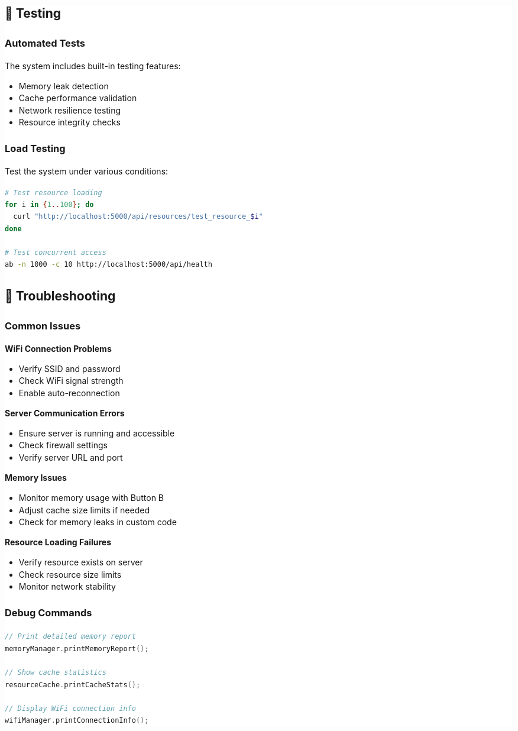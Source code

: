 ## 🧪 Testing

### Automated Tests
The system includes built-in testing features:
- Memory leak detection
- Cache performance validation
- Network resilience testing
- Resource integrity checks

### Load Testing
Test the system under various conditions:
```bash
# Test resource loading
for i in {1..100}; do
  curl "http://localhost:5000/api/resources/test_resource_$i"
done

# Test concurrent access
ab -n 1000 -c 10 http://localhost:5000/api/health
```

## 🔧 Troubleshooting

### Common Issues

**WiFi Connection Problems**
- Verify SSID and password
- Check WiFi signal strength
- Enable auto-reconnection

**Server Communication Errors**
- Ensure server is running and accessible
- Check firewall settings
- Verify server URL and port

**Memory Issues**
- Monitor memory usage with Button B
- Adjust cache size limits if needed
- Check for memory leaks in custom code

**Resource Loading Failures**
- Verify resource exists on server
- Check resource size limits
- Monitor network stability

### Debug Commands
```cpp
// Print detailed memory report
memoryManager.printMemoryReport();

// Show cache statistics
resourceCache.printCacheStats();

// Display WiFi connection info
wifiManager.printConnectionInfo();
```
